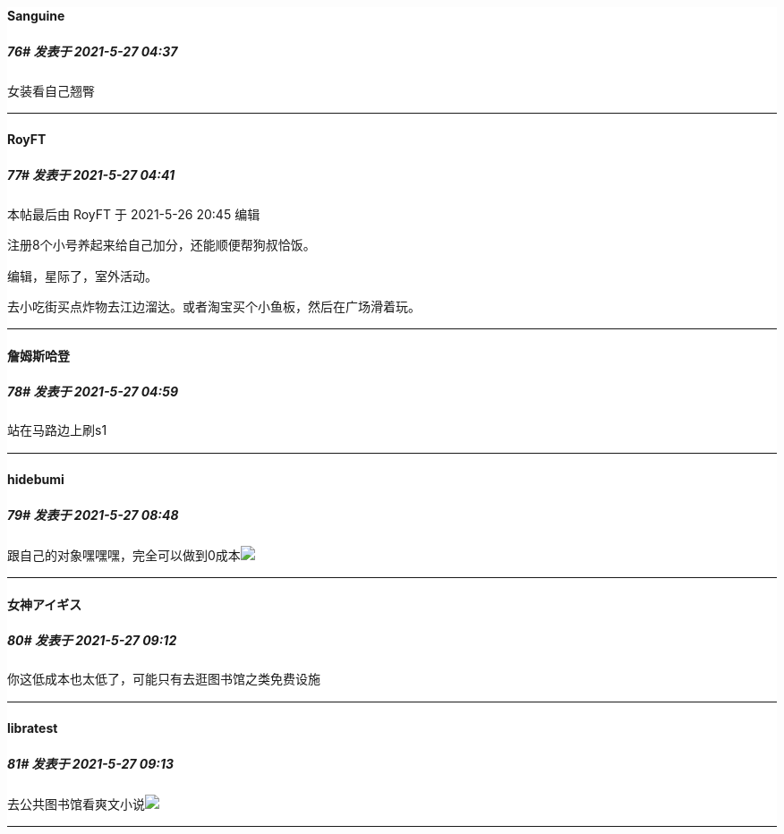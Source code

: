 ####  Sanguine  
##### 76#       发表于 2021-5-27 04:37


女装看自己翘臀


*****

####  RoyFT  
##### 77#       发表于 2021-5-27 04:41


 本帖最后由 RoyFT 于 2021-5-26 20:45 编辑 

注册8个小号养起来给自己加分，还能顺便帮狗叔恰饭。

编辑，星际了，室外活动。


去小吃街买点炸物去江边溜达。或者淘宝买个小鱼板，然后在广场滑着玩。


*****

####  詹姆斯哈登  
##### 78#       发表于 2021-5-27 04:59


站在马路边上刷s1


*****

####  hidebumi  
##### 79#       发表于 2021-5-27 08:48


跟自己的对象嘿嘿嘿，完全可以做到0成本<img src="https://static.saraba1st.com/image/smiley/face2017/040.png" referrerpolicy="no-referrer">


*****

####  女神アイギス  
##### 80#       发表于 2021-5-27 09:12


你这低成本也太低了，可能只有去逛图书馆之类免费设施


*****

####  libratest  
##### 81#       发表于 2021-5-27 09:13


去公共图书馆看爽文小说<img src="https://static.saraba1st.com/image/smiley/face2017/034.png" referrerpolicy="no-referrer">


*****
